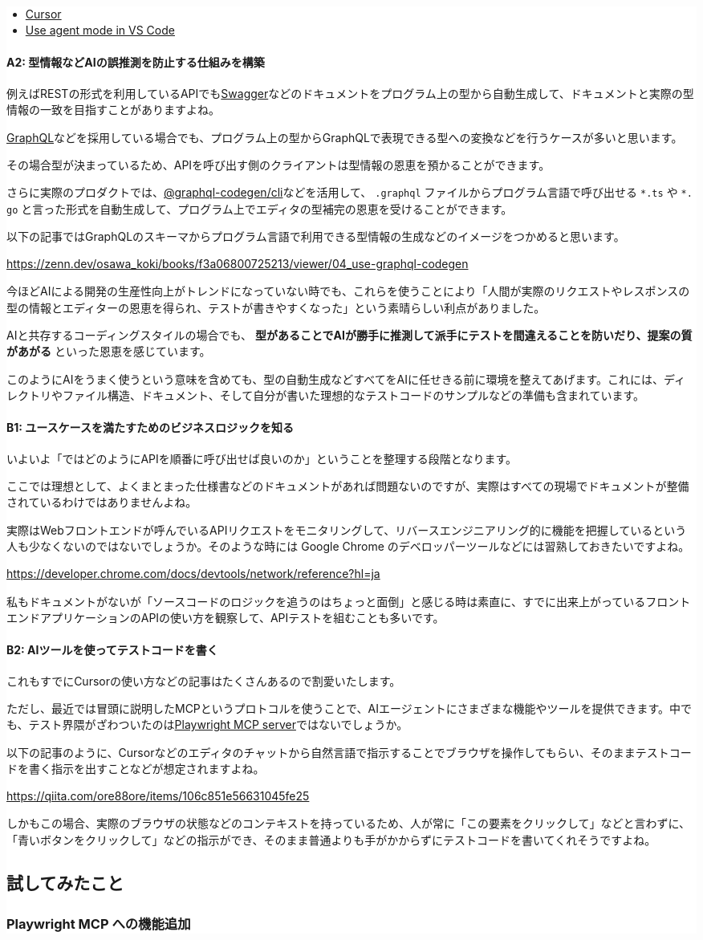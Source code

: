 - [Cursor](https://www.cursor.com/ja)
- [Use agent mode in VS Code](https://code.visualstudio.com/docs/copilot/chat/chat-agent-mode)

#### A2: 型情報などAIの誤推測を防止する仕組みを構築

例えばRESTの形式を利用しているAPIでも[Swagger](https://swagger.io/)などのドキュメントをプログラム上の型から自動生成して、ドキュメントと実際の型情報の一致を目指すことがありますよね。

[GraphQL](https://graphql.org/)などを採用している場合でも、プログラム上の型からGraphQLで表現できる型への変換などを行うケースが多いと思います。

その場合型が決まっているため、APIを呼び出す側のクライアントは型情報の恩恵を預かることができます。

さらに実際のプロダクトでは、[@graphql-codegen/cli](https://the-guild.dev/graphql/codegen)などを活用して、 `.graphql` ファイルからプログラム言語で呼び出せる `*.ts` や `*.go` と言った形式を自動生成して、プログラム上でエディタの型補完の恩恵を受けることができます。

以下の記事ではGraphQLのスキーマからプログラム言語で利用できる型情報の生成などのイメージをつかめると思います。

https://zenn.dev/osawa_koki/books/f3a06800725213/viewer/04_use-graphql-codegen

今ほどAIによる開発の生産性向上がトレンドになっていない時でも、これらを使うことにより「人間が実際のリクエストやレスポンスの型の情報とエディターの恩恵を得られ、テストが書きやすくなった」という素晴らしい利点がありました。

AIと共存するコーディングスタイルの場合でも、 **型があることでAIが勝手に推測して派手にテストを間違えることを防いだり、提案の質があがる** といった恩恵を感じています。

このようにAIをうまく使うという意味を含めても、型の自動生成などすべてをAIに任せきる前に環境を整えてあげます。これには、ディレクトリやファイル構造、ドキュメント、そして自分が書いた理想的なテストコードのサンプルなどの準備も含まれています。

#### B1: ユースケースを満たすためのビジネスロジックを知る

いよいよ「ではどのようにAPIを順番に呼び出せば良いのか」ということを整理する段階となります。

ここでは理想として、よくまとまった仕様書などのドキュメントがあれば問題ないのですが、実際はすべての現場でドキュメントが整備されているわけではありませんよね。

実際はWebフロントエンドが呼んでいるAPIリクエストをモニタリングして、リバースエンジニアリング的に機能を把握しているという人も少なくないのではないでしょうか。そのような時には Google Chrome のデベロッパーツールなどには習熟しておきたいですよね。

https://developer.chrome.com/docs/devtools/network/reference?hl=ja

私もドキュメントがないが「ソースコードのロジックを追うのはちょっと面倒」と感じる時は素直に、すでに出来上がっているフロントエンドアプリケーションのAPIの使い方を観察して、APIテストを組むことも多いです。

#### B2: AIツールを使ってテストコードを書く

これもすでにCursorの使い方などの記事はたくさんあるので割愛いたします。

ただし、最近では冒頭に説明したMCPというプロトコルを使うことで、AIエージェントにさまざまな機能やツールを提供できます。中でも、テスト界隈がざわついたのは[Playwright MCP server](https://github.com/microsoft/playwright-mcp)ではないでしょうか。

以下の記事のように、Cursorなどのエディタのチャットから自然言語で指示することでブラウザを操作してもらい、そのままテストコードを書く指示を出すことなどが想定されますよね。

https://qiita.com/ore88ore/items/106c851e56631045fe25

しかもこの場合、実際のブラウザの状態などのコンテキストを持っているため、人が常に「この要素をクリックして」などと言わずに、「青いボタンをクリックして」などの指示ができ、そのまま普通よりも手がかからずにテストコードを書いてくれそうですよね。

## 試してみたこと

### Playwright MCP への機能追加
